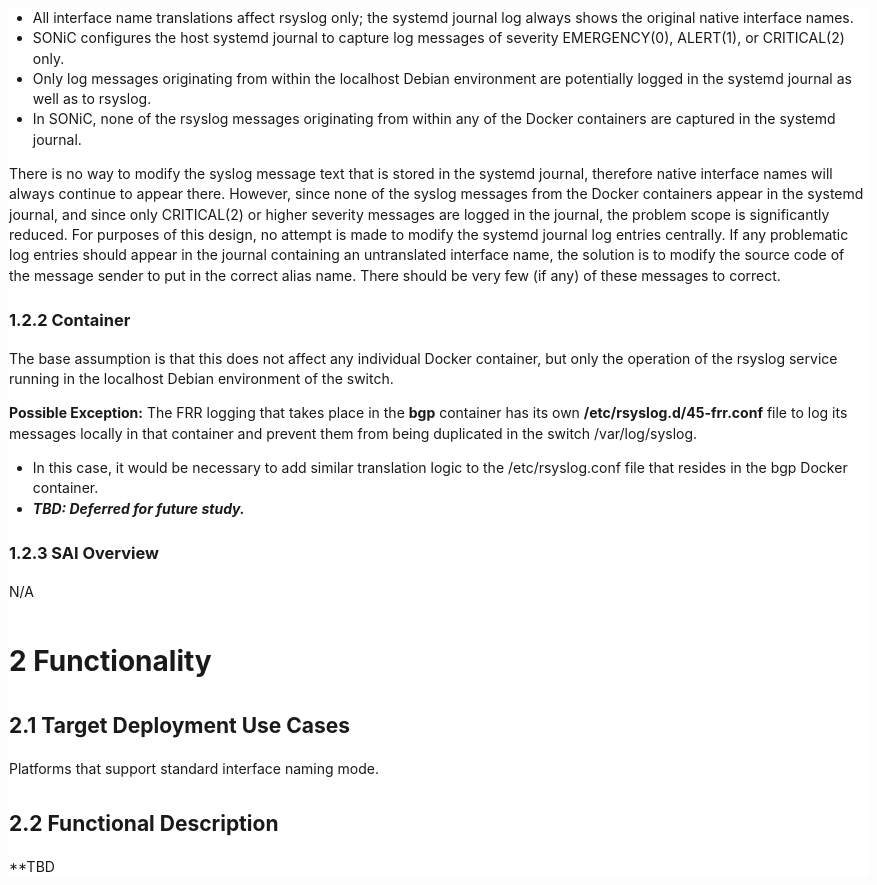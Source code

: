 - All interface name translations affect rsyslog only; the systemd journal log always shows the original native interface names.
- SONiC configures the host systemd journal to capture log messages of severity EMERGENCY(0), ALERT(1), or CRITICAL(2) only.
- Only log messages originating from within the localhost Debian environment are potentially logged in the systemd journal as well as to rsyslog.
- In SONiC, none of the rsyslog messages originating from within any of the Docker containers are captured in the systemd journal.

There is no way to modify the syslog message text that is stored in the systemd journal, therefore native interface names will always continue to appear there. However, since none of the syslog messages from the Docker containers appear in the systemd journal, and since only CRITICAL(2) or higher severity messages are logged in the journal, the problem scope is significantly reduced. For purposes of this design, no attempt is made to modify the systemd journal log entries centrally. If any problematic log entries should appear in the journal containing an untranslated interface name, the solution is to modify the source code of the message sender to put in the correct alias name. There should be very few (if any) of these messages to correct.


### 1.2.2 Container

The base assumption is that this does not affect any individual Docker container, but only the operation of the rsyslog service running in the localhost Debian environment of the switch.

**Possible Exception:**
The FRR logging that takes place in the **bgp** container has its own **/etc/rsyslog.d/45-frr.conf** file to log its messages locally in that container and prevent them from being duplicated in the switch /var/log/syslog.

- In this case, it would be necessary to add similar translation logic to the /etc/rsyslog.conf file that resides in the bgp Docker container.
- ***TBD: Deferred for future study.***


### 1.2.3 SAI Overview

N/A


# 2 Functionality


## 2.1 Target Deployment Use Cases

Platforms that support standard interface naming mode.



## 2.2 Functional Description



**TBD


